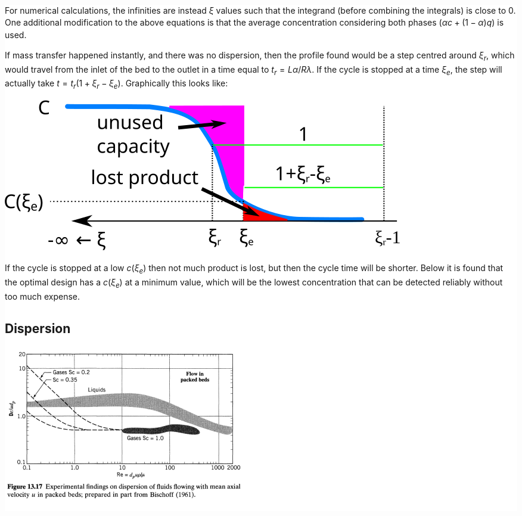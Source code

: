 For numerical calculations, the infinities are instead $\xi$ values such that the integrand (before combining the integrals) is close to 0. One additional modification to the above equations is that the average concentration considering both phases ($\alpha c + (1-\alpha)q$) is used.

If mass transfer happened instantly, and there was no dispersion, then the profile found would be a step centred around $\xi_r$, which would travel from the inlet of the bed to the outlet in a time equal to $t_r = L\alpha / R \lambda$. If the cycle is stopped at a time $\xi_e$, the step will actually take $t = t_r (1 + \xi_r - \xi_e)$. Graphically this looks like:

![Variables relating to the time at which the cycle ends](img/18b.svg)

If the cycle is stopped at a low $c(\xi_e)$ then not much product is lost, but then the cycle time will be shorter. Below it is found that the optimal design has a $c(\xi_e)$ at a minimum value, which will be the lowest concentration that can be detected reliably without too much expense.

## Dispersion
![Empirical correlation for dispersion in packed beds chosen from Levenspiel 1999 pg311](img/dispersion_small.png)
